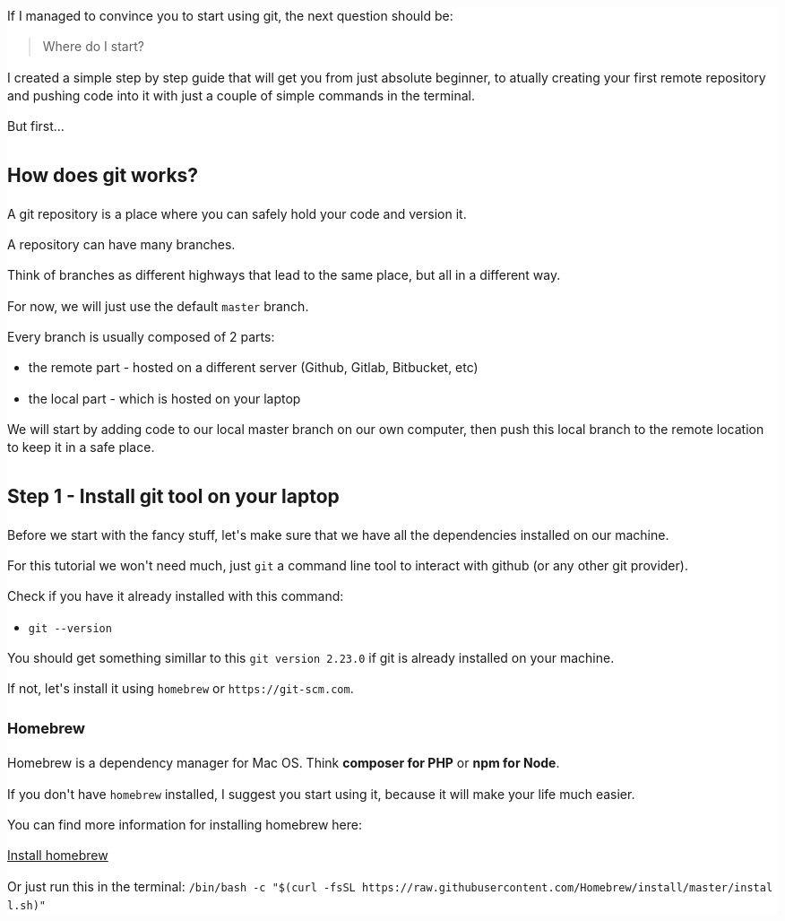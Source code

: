 If I managed to convince you to start using git, the next question should be:

> Where do I start?

I created a simple step by step guide that will get you from just absolute beginner, to atually creating your first remote repository and pushing code into it with just a couple of simple commands in the terminal.

But first... 

## How does git works?

A git repository is a place where you can safely hold your code and version it.

A repository can have many branches. 

Think of branches as different highways that lead to the same place, but all in a different way.

For now, we will just use the default `master` branch.

Every branch is usually composed of 2 parts:

- the remote part - hosted on a different server (Github, Gitlab, Bitbucket, etc)

- the local part - which is hosted on your laptop

We will start by adding code to our local master branch on our own computer, then push this local branch to the remote location to keep it in a safe place.

## Step 1 - Install git tool on your laptop

Before we start with the fancy stuff, let's make sure that we have all the dependencies installed on our machine.

For this tutorial we won't need much, just `git` a command line tool to interact with github (or any other git provider).

Check if you have it already installed with this command:

- `git --version`

You should get something simillar to this ```git version 2.23.0``` if git is already installed on your machine.

If not, let's install it using `homebrew` or `https://git-scm.com`.

### Homebrew

Homebrew is a dependency manager for Mac OS. Think **composer for PHP** or **npm for Node**.

If you don't have `homebrew` installed, I suggest you start using it, because it will make your life much easier.

You can find more information for installing homebrew here: 

[Install homebrew](https://brew.sh/)

Or just run this in the terminal: ```/bin/bash -c "$(curl -fsSL https://raw.githubusercontent.com/Homebrew/install/master/install.sh)"```
